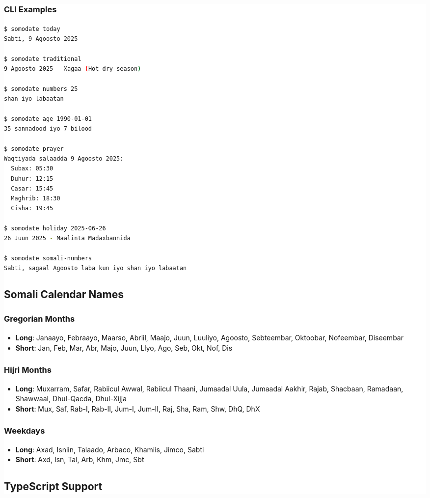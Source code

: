 ```bash
```

### CLI Examples

```bash
$ somodate today
Sabti, 9 Agoosto 2025

$ somodate traditional
9 Agoosto 2025 - Xagaa (Hot dry season)

$ somodate numbers 25
shan iyo labaatan

$ somodate age 1990-01-01
35 sannadood iyo 7 bilood

$ somodate prayer
Waqtiyada salaadda 9 Agoosto 2025:
  Subax: 05:30
  Duhur: 12:15
  Casar: 15:45
  Maghrib: 18:30
  Cisha: 19:45

$ somodate holiday 2025-06-26
26 Juun 2025 - Maalinta Madaxbannida

$ somodate somali-numbers
Sabti, sagaal Agoosto laba kun iyo shan iyo labaatan
```

## Somali Calendar Names

### Gregorian Months
- **Long**: Janaayo, Febraayo, Maarso, Abriil, Maajo, Juun, Luuliyo, Agoosto, Sebteembar, Oktoobar, Nofeembar, Diseembar
- **Short**: Jan, Feb, Mar, Abr, Majo, Juun, Llyo, Ago, Seb, Okt, Nof, Dis

### Hijri Months
- **Long**: Muxarram, Safar, Rabiicul Awwal, Rabiicul Thaani, Jumaadal Uula, Jumaadal Aakhir, Rajab, Shacbaan, Ramadaan, Shawwaal, Dhul-Qacda, Dhul-Xijja
- **Short**: Mux, Saf, Rab-I, Rab-II, Jum-I, Jum-II, Raj, Sha, Ram, Shw, DhQ, DhX

### Weekdays
- **Long**: Axad, Isniin, Talaado, Arbaco, Khamiis, Jimco, Sabti
- **Short**: Axd, Isn, Tal, Arb, Khm, Jmc, Sbt

## TypeScript Support
